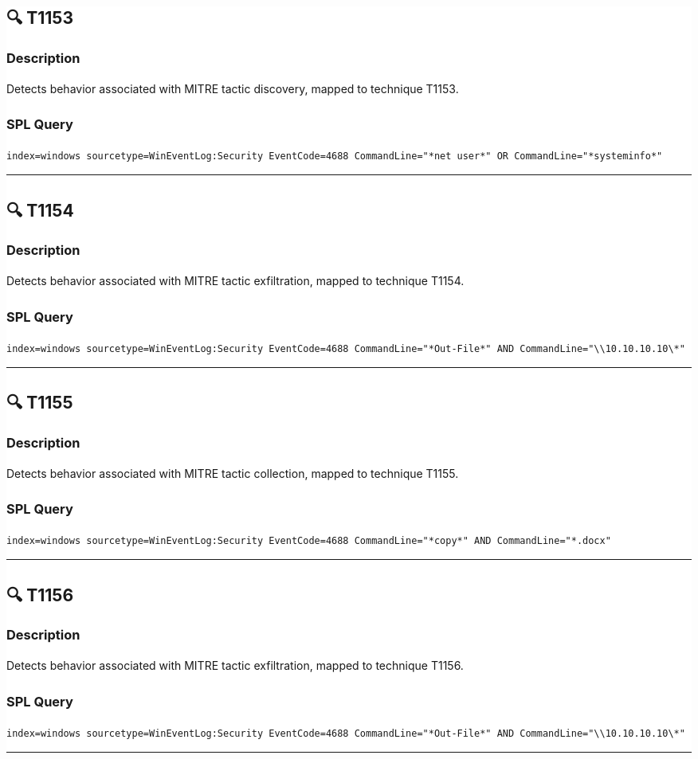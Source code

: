 ## 🔍 T1153

### Description
Detects behavior associated with MITRE tactic discovery, mapped to technique T1153.

### SPL Query
```spl
index=windows sourcetype=WinEventLog:Security EventCode=4688 CommandLine="*net user*" OR CommandLine="*systeminfo*"
```

---
## 🔍 T1154

### Description
Detects behavior associated with MITRE tactic exfiltration, mapped to technique T1154.

### SPL Query
```spl
index=windows sourcetype=WinEventLog:Security EventCode=4688 CommandLine="*Out-File*" AND CommandLine="\\10.10.10.10\*"
```

---
## 🔍 T1155

### Description
Detects behavior associated with MITRE tactic collection, mapped to technique T1155.

### SPL Query
```spl
index=windows sourcetype=WinEventLog:Security EventCode=4688 CommandLine="*copy*" AND CommandLine="*.docx"
```

---
## 🔍 T1156

### Description
Detects behavior associated with MITRE tactic exfiltration, mapped to technique T1156.

### SPL Query
```spl
index=windows sourcetype=WinEventLog:Security EventCode=4688 CommandLine="*Out-File*" AND CommandLine="\\10.10.10.10\*"
```

---